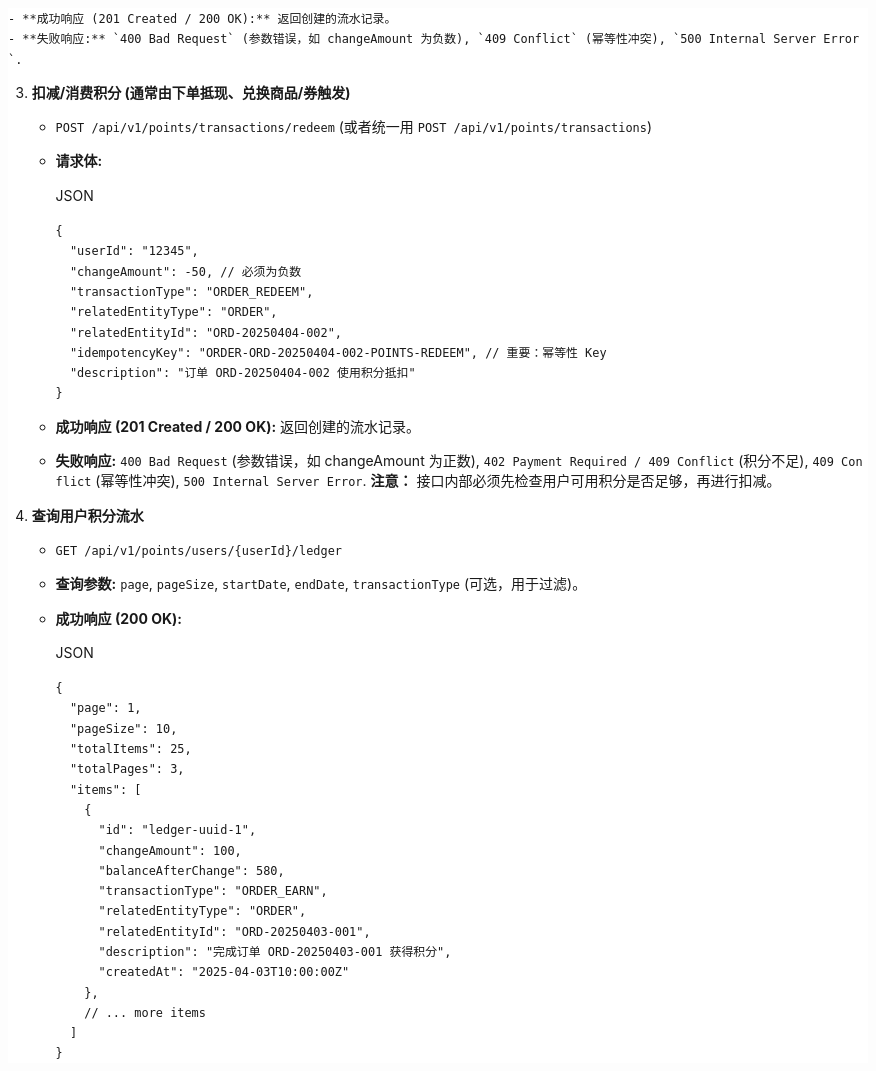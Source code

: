     - **成功响应 (201 Created / 200 OK):** 返回创建的流水记录。
    - **失败响应:** `400 Bad Request` (参数错误，如 changeAmount 为负数), `409 Conflict` (幂等性冲突), `500 Internal Server Error`.
3. **扣减/消费积分 (通常由下单抵现、兑换商品/券触发)**
    
    - `POST /api/v1/points/transactions/redeem` (或者统一用 `POST /api/v1/points/transactions`)
    - **请求体:**
        
        JSON
        
        ```
        {
          "userId": "12345",
          "changeAmount": -50, // 必须为负数
          "transactionType": "ORDER_REDEEM",
          "relatedEntityType": "ORDER",
          "relatedEntityId": "ORD-20250404-002",
          "idempotencyKey": "ORDER-ORD-20250404-002-POINTS-REDEEM", // 重要：幂等性 Key
          "description": "订单 ORD-20250404-002 使用积分抵扣"
        }
        ```
        
    - **成功响应 (201 Created / 200 OK):** 返回创建的流水记录。
    - **失败响应:** `400 Bad Request` (参数错误，如 changeAmount 为正数), `402 Payment Required / 409 Conflict` (积分不足), `409 Conflict` (幂等性冲突), `500 Internal Server Error`. **注意：** 接口内部必须先检查用户可用积分是否足够，再进行扣减。
4. **查询用户积分流水**
    
    - `GET /api/v1/points/users/{userId}/ledger`
    - **查询参数:** `page`, `pageSize`, `startDate`, `endDate`, `transactionType` (可选，用于过滤)。
    - **成功响应 (200 OK):**
        
        JSON
        
        ```
        {
          "page": 1,
          "pageSize": 10,
          "totalItems": 25,
          "totalPages": 3,
          "items": [
            {
              "id": "ledger-uuid-1",
              "changeAmount": 100,
              "balanceAfterChange": 580,
              "transactionType": "ORDER_EARN",
              "relatedEntityType": "ORDER",
              "relatedEntityId": "ORD-20250403-001",
              "description": "完成订单 ORD-20250403-001 获得积分",
              "createdAt": "2025-04-03T10:00:00Z"
            },
            // ... more items
          ]
        }
        ```
        